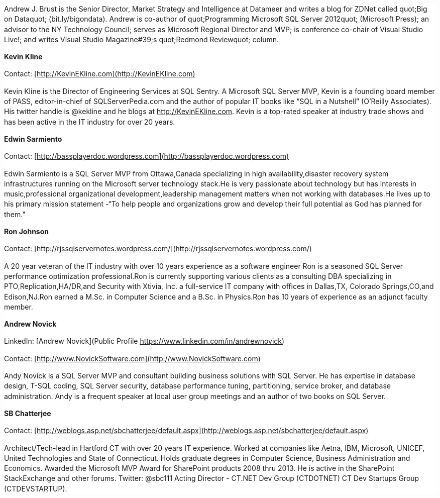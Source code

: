 Andrew J. Brust is the Senior Director, Market Strategy and Intelligence at Datameer and writes a blog for ZDNet called quot;Big on Dataquot; (bit.ly/bigondata). Andrew is co-author of quot;Programming Microsoft SQL Server 2012quot; (Microsoft Press); an advisor to the NY Technology Council; serves as Microsoft Regional Director and MVP; is conference co-chair of Visual Studio Live!; and writes Visual Studio Magazine#39;s quot;Redmond Reviewquot; column.
 
**Kevin Kline**
 
Contact: [http://KevinEKline.com](http://KevinEKline.com)
 
Kevin Kline is the Director of Engineering Services at SQL Sentry. A Microsoft SQL Server MVP, Kevin is a founding board member of PASS, editor-in-chief of SQLServerPedia.com and the author of popular IT books like “SQL in a Nutshell” (O’Reilly  Associates). His twitter handle is @kekline and he blogs at http://KevinEKline.com. Kevin is a top-rated speaker at industry trade shows and has been active in the IT industry for over 20 years.
 
**Edwin Sarmiento**
 
Contact: [http://bassplayerdoc.wordpress.com](http://bassplayerdoc.wordpress.com)
 
Edwin Sarmiento is a SQL Server MVP from Ottawa,Canada specializing in high availability,disaster recovery  system infrastructures running on the Microsoft server technology stack.He is very passionate about technology but has interests in music,professional  organizational development,leadership  management matters when not working with databases.He lives up to his primary mission statement -“To help people and organizations grow and develop their full potential as God has planned for them."
 
**Ron Johnson**
 
Contact: [http://rjssqlservernotes.wordpress.com/](http://rjssqlservernotes.wordpress.com/)
 
A 20 year veteran of the IT industry with over 10 years experience as a software engineer Ron is a seasoned SQL Server performance optimization professional.Ron is currently supporting various clients as a consulting DBA specializing in PTO,Replication,HA/DR,and Security with Xtivia, Inc. a full-service IT company with offices in Dallas,TX, Colorado Springs,CO,and Edison,NJ.Ron earned a M.Sc. in Computer Science and a B.Sc. in Physics.Ron has 10 years of experience as an adjunct faculty member.
 
**Andrew Novick**
 
LinkedIn: [Andrew Novick](Public Profile         https://www.linkedin.com/in/andrewnovick)
 
Contact: [http://www.NovickSoftware.com](http://www.NovickSoftware.com)
 
Andy Novick is a SQL Server MVP and consultant building business solutions with SQL Server. He has expertise in database design, T-SQL coding, SQL Server security, database performance tuning, partitioning, service broker, and database administration. Andy is a frequent speaker at local user group meetings and an author of two books on SQL Server.
 
**SB Chatterjee**
 
Contact: [http://weblogs.asp.net/sbchatterjee/default.aspx](http://weblogs.asp.net/sbchatterjee/default.aspx)
 
Architect/Tech-lead in Hartford CT with over 20 years IT experience. Worked at companies like Aetna, IBM, Microsoft, UNICEF, United Technologies and State of Connecticut. Holds graduate degrees in Computer Science, Business Administration and Economics. Awarded the Microsoft MVP Award for SharePoint products 2008 thru 2013. He is active in the SharePoint StackExchange and other forums. Twitter: @sbc111 Acting Director - CT.NET Dev Group (CTDOTNET)  CT Dev Startups Group (CTDEVSTARTUP).

